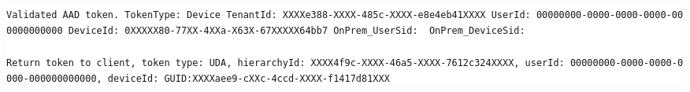 ``` Log
Validated AAD token. TokenType: Device TenantId: XXXXe388-XXXX-485c-XXXX-e8e4eb41XXXX UserId: 00000000-0000-0000-0000-000000000000 DeviceId: 0XXXXX80-77XX-4XXa-X63X-67XXXXX64bb7 OnPrem_UserSid:  OnPrem_DeviceSid:

Return token to client, token type: UDA, hierarchyId: XXXX4f9c-XXXX-46a5-XXXX-7612c324XXXX, userId: 00000000-0000-0000-0000-000000000000, deviceId: GUID:XXXXaee9-cXXc-4ccd-XXXX-f1417d81XXX
```
